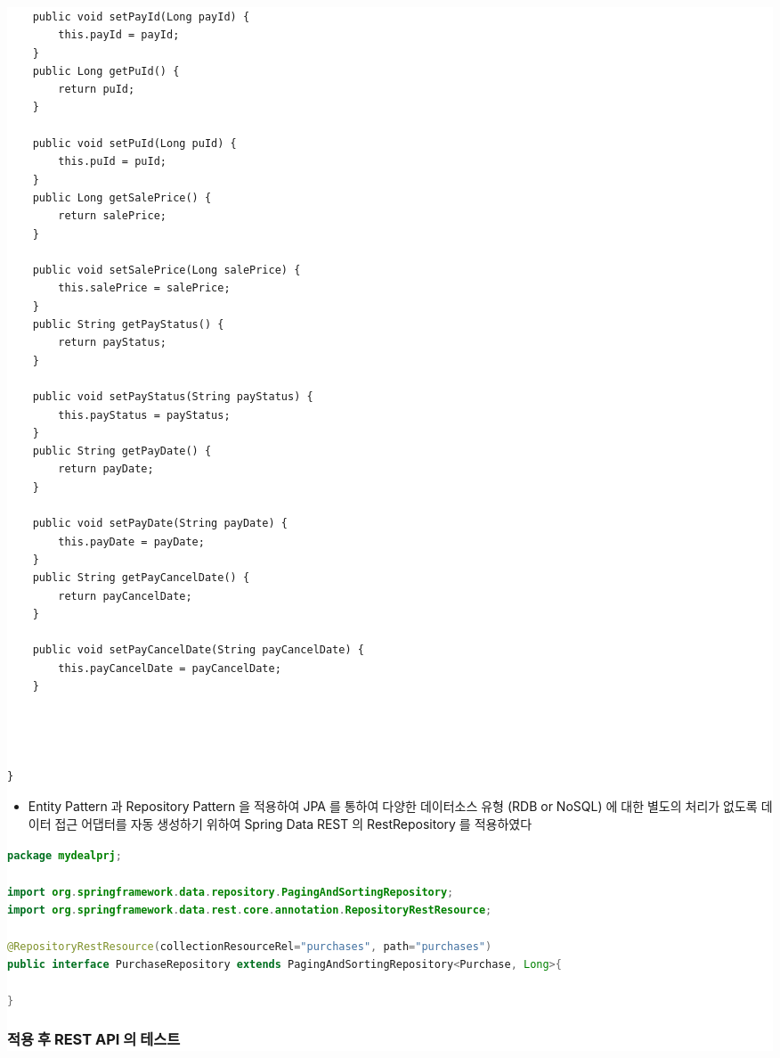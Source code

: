 ``` Billing.JAVA
    public void setPayId(Long payId) {
        this.payId = payId;
    }
    public Long getPuId() {
        return puId;
    }

    public void setPuId(Long puId) {
        this.puId = puId;
    }
    public Long getSalePrice() {
        return salePrice;
    }

    public void setSalePrice(Long salePrice) {
        this.salePrice = salePrice;
    }
    public String getPayStatus() {
        return payStatus;
    }

    public void setPayStatus(String payStatus) {
        this.payStatus = payStatus;
    }
    public String getPayDate() {
        return payDate;
    }

    public void setPayDate(String payDate) {
        this.payDate = payDate;
    }
    public String getPayCancelDate() {
        return payCancelDate;
    }

    public void setPayCancelDate(String payCancelDate) {
        this.payCancelDate = payCancelDate;
    }




}

```
- Entity Pattern 과 Repository Pattern 을 적용하여 JPA 를 통하여 다양한 데이터소스 유형 (RDB or NoSQL) 에 대한 별도의 처리가 없도록 데이터 접근 어댑터를 자동 생성하기 위하여 Spring Data REST 의 RestRepository 를 적용하였다
```JAVA
package mydealprj;

import org.springframework.data.repository.PagingAndSortingRepository;
import org.springframework.data.rest.core.annotation.RepositoryRestResource;

@RepositoryRestResource(collectionResourceRel="purchases", path="purchases")
public interface PurchaseRepository extends PagingAndSortingRepository<Purchase, Long>{

}


```
### 적용 후 REST API 의 테스트
